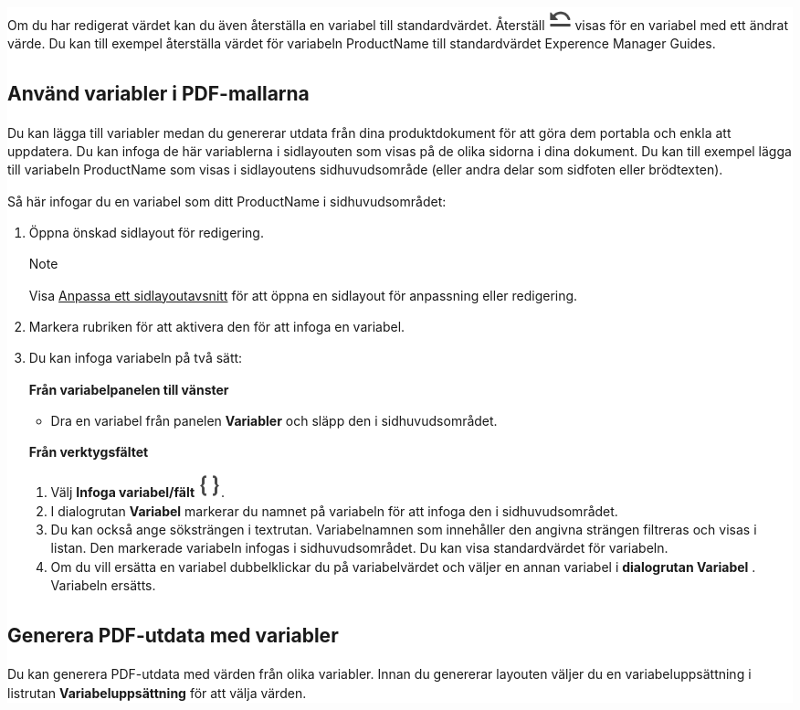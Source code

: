 Om du har redigerat värdet kan du även återställa en variabel till standardvärdet.
Återställ <img alt= "återställningsikon" src="./assets/application-variable-revert.svg" width="25"> visas för en variabel med ett ändrat värde.
Du kan till exempel återställa värdet för variabeln ProductName till standardvärdet Experence Manager Guides.

## Använd variabler i PDF-mallarna

Du kan lägga till variabler medan du genererar utdata från dina produktdokument för att göra dem portabla och enkla att uppdatera. Du kan infoga de här variablerna i sidlayouten som visas på de olika sidorna i dina dokument. Du kan till exempel lägga till variabeln ProductName som visas i sidlayoutens sidhuvudsområde (eller andra delar som sidfoten eller brödtexten).



Så här infogar du en variabel som ditt ProductName i sidhuvudsområdet:
1. Öppna önskad sidlayout för redigering.

   >[!NOTE]
   >
   > Visa [Anpassa ett sidlayoutavsnitt](../native-pdf/components-pdf-template.md#customize-a-page-layout-customize-page-layout) för att öppna en sidlayout för anpassning eller redigering.

1. Markera rubriken för att aktivera den för att infoga en variabel.

1. Du kan infoga variabeln på två sätt:

   **Från variabelpanelen till vänster**

   * Dra en variabel från panelen **Variabler** och släpp den i sidhuvudsområdet.

   **Från verktygsfältet**

   1. Välj **Infoga variabel/fält** <img alt= "variabelikon" src="./assets/variables-icon.svg" width="25">.
   1. I dialogrutan **Variabel** markerar du namnet på variabeln för att infoga den i sidhuvudsområdet.
   1. Du kan också ange söksträngen i textrutan. Variabelnamnen som innehåller den angivna strängen filtreras och visas i listan. Den markerade variabeln infogas i sidhuvudsområdet. Du kan visa standardvärdet för variabeln.
   1. Om du vill ersätta en variabel dubbelklickar du på variabelvärdet och väljer en annan variabel i **dialogrutan Variabel** . Variabeln ersätts.


## Generera PDF-utdata med variabler

Du kan generera PDF-utdata med värden från olika variabler. Innan du genererar layouten väljer du en variabeluppsättning i listrutan **Variabeluppsättning** för att välja värden.
